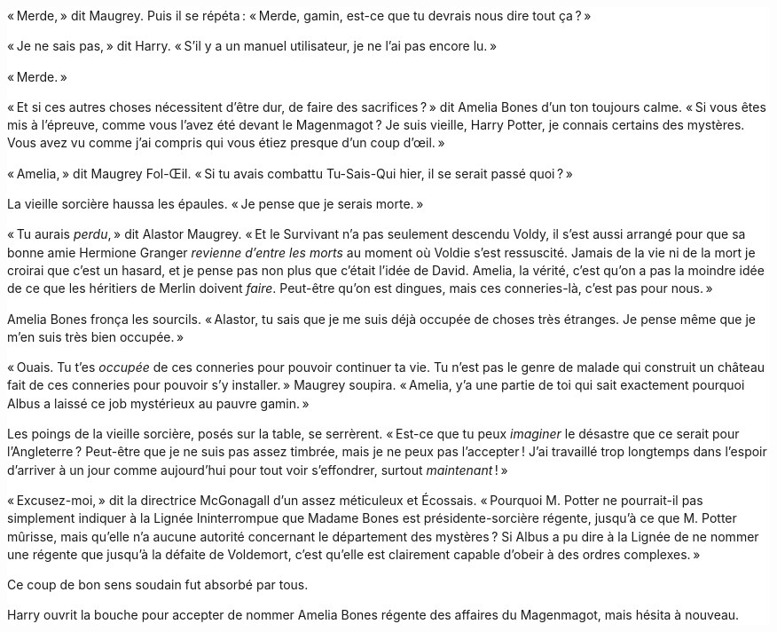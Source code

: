 « Merde, » dit Maugrey. Puis il se répéta : « Merde, gamin, est-ce que tu
devrais nous dire tout ça ? »

« Je ne sais pas, » dit Harry. « S’il y a un manuel utilisateur, je ne l’ai
pas encore lu. »

« Merde. »

« Et si ces autres choses nécessitent d’être dur, de faire des
sacrifices ? » dit Amelia Bones d’un ton toujours calme. « Si vous êtes
mis à l’épreuve, comme vous l’avez été devant le Magenmagot ? Je suis
vieille, Harry Potter, je connais certains des mystères. Vous avez vu
comme j’ai compris qui vous étiez presque d’un coup d’œil. »

« Amelia, » dit Maugrey Fol-Œil. « Si tu avais combattu Tu-Sais-Qui hier,
il se serait passé quoi ? »

La vieille sorcière haussa les épaules. « Je pense que je serais morte. »

« Tu aurais *perdu*, » dit Alastor Maugrey. « Et le Survivant n’a pas
seulement descendu Voldy, il s’est aussi arrangé pour que sa bonne amie
Hermione Granger *revienne d’entre les morts* au moment où Voldie s’est
ressuscité. Jamais de la vie ni de la mort je croirai que c’est un
hasard, et je pense pas non plus que c’était l’idée de David. Amelia, la
vérité, c’est qu’on a pas la moindre idée de ce que les héritiers de
Merlin doivent *faire*. Peut-être qu’on est dingues, mais ces
conneries-là, c’est pas pour nous. »

Amelia Bones fronça les sourcils. « Alastor, tu sais que je me suis déjà
occupée de choses très étranges. Je pense même que je m’en suis très
bien occupée. »

« Ouais. Tu t’es *occupée* de ces conneries pour pouvoir continuer ta
vie. Tu n’est pas le genre de malade qui construit un château fait de
ces conneries pour pouvoir s’y installer. » Maugrey soupira. « Amelia, y’a
une partie de toi qui sait exactement pourquoi Albus a laissé ce job
mystérieux au pauvre gamin. »

Les poings de la vieille sorcière, posés sur la table, se serrèrent.
« Est-ce que tu peux *imaginer* le désastre que ce serait pour
l’Angleterre ? Peut-être que je ne suis pas assez timbrée, mais je ne
peux pas l’accepter ! J’ai travaillé trop longtemps dans l’espoir
d’arriver à un jour comme aujourd’hui pour tout voir s’effondrer,
surtout *maintenant* ! »

« Excusez-moi, » dit la directrice McGonagall d’un assez méticuleux et
Écossais. « Pourquoi M. Potter ne pourrait-il pas simplement indiquer à
la Lignée Ininterrompue que Madame Bones est présidente-sorcière
régente, jusqu’à ce que M. Potter mûrisse, mais qu’elle n’a aucune
autorité concernant le département des mystères ? Si Albus a pu dire à
la Lignée de ne nommer une régente que jusqu’à la défaite de Voldemort,
c’est qu’elle est clairement capable d’obeir à des ordres complexes. »

Ce coup de bon sens soudain fut absorbé par tous.

Harry ouvrit la bouche pour accepter de nommer Amelia Bones régente des
affaires du Magenmagot, mais hésita à nouveau.
